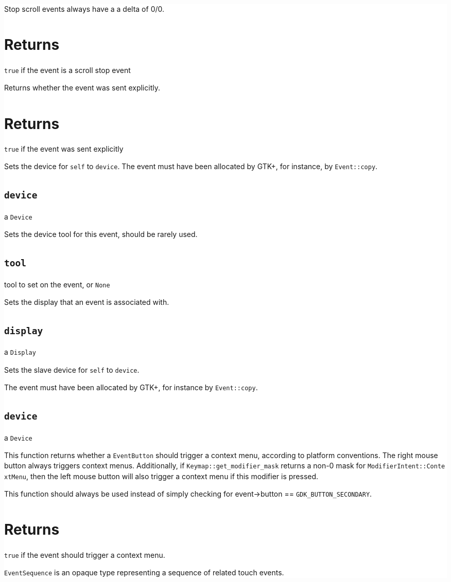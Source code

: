 Stop scroll events always have a a delta of 0/0.

# Returns

`true` if the event is a scroll stop event

Returns whether the event was sent explicitly.

# Returns

`true` if the event was sent explicitly

Sets the device for `self` to `device`. The event must
have been allocated by GTK+, for instance, by
`Event::copy`.
## `device`
a `Device`

Sets the device tool for this event, should be rarely used.
## `tool`
tool to set on the event, or `None`

Sets the display that an event is associated with.
## `display`
a `Display`

Sets the slave device for `self` to `device`.

The event must have been allocated by GTK+,
for instance by `Event::copy`.
## `device`
a `Device`

This function returns whether a `EventButton` should trigger a
context menu, according to platform conventions. The right mouse
button always triggers context menus. Additionally, if
`Keymap::get_modifier_mask` returns a non-0 mask for
`ModifierIntent::ContextMenu`, then the left mouse button will
also trigger a context menu if this modifier is pressed.

This function should always be used instead of simply checking for
event->button == `GDK_BUTTON_SECONDARY`.

# Returns

`true` if the event should trigger a context menu.

`EventSequence` is an opaque type representing a sequence
of related touch events.
